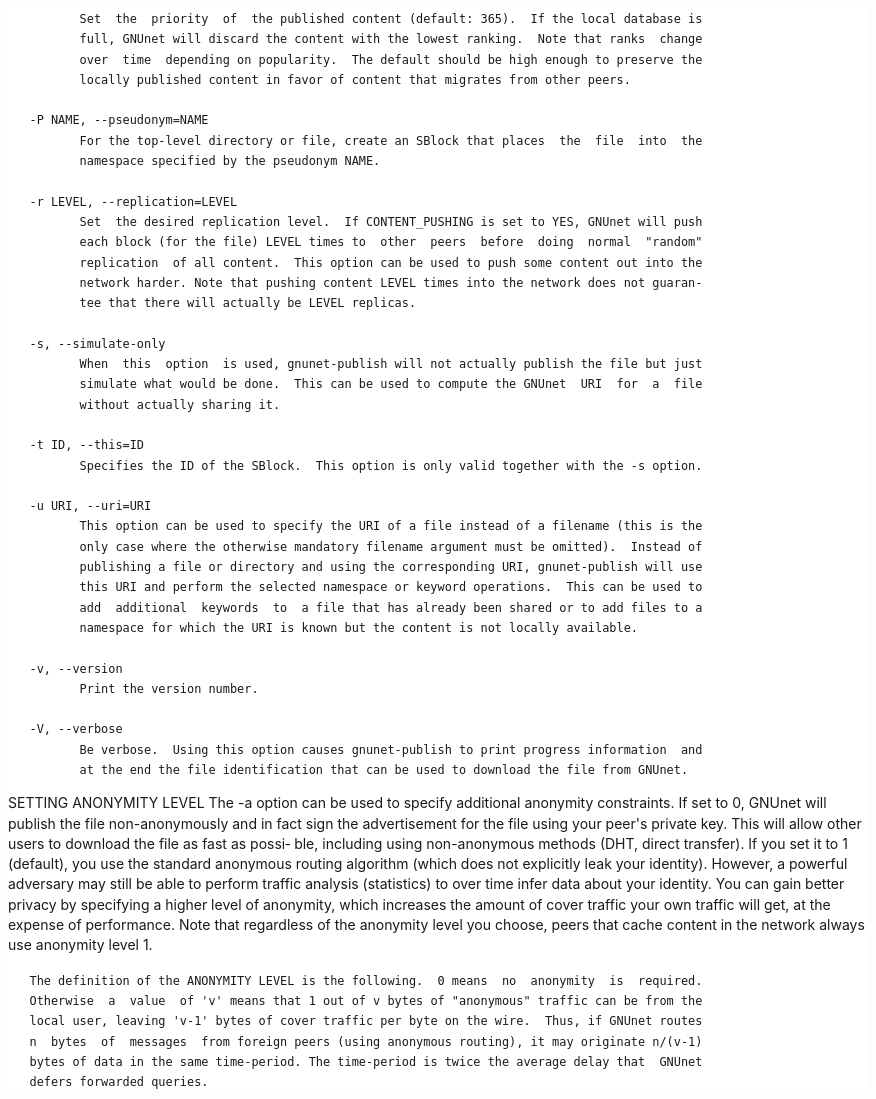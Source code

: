               Set  the  priority  of  the published content (default: 365).  If the local database is
              full, GNUnet will discard the content with the lowest ranking.  Note that ranks  change
              over  time  depending on popularity.  The default should be high enough to preserve the
              locally published content in favor of content that migrates from other peers.

       -P NAME, --pseudonym=NAME
              For the top-level directory or file, create an SBlock that places  the  file  into  the
              namespace specified by the pseudonym NAME.

       -r LEVEL, --replication=LEVEL
              Set  the desired replication level.  If CONTENT_PUSHING is set to YES, GNUnet will push
              each block (for the file) LEVEL times to  other  peers  before  doing  normal  "random"
              replication  of all content.  This option can be used to push some content out into the
              network harder. Note that pushing content LEVEL times into the network does not guaran‐
              tee that there will actually be LEVEL replicas.

       -s, --simulate-only
              When  this  option  is used, gnunet-publish will not actually publish the file but just
              simulate what would be done.  This can be used to compute the GNUnet  URI  for  a  file
              without actually sharing it.

       -t ID, --this=ID
              Specifies the ID of the SBlock.  This option is only valid together with the -s option.

       -u URI, --uri=URI
              This option can be used to specify the URI of a file instead of a filename (this is the
              only case where the otherwise mandatory filename argument must be omitted).  Instead of
              publishing a file or directory and using the corresponding URI, gnunet-publish will use
              this URI and perform the selected namespace or keyword operations.  This can be used to
              add  additional  keywords  to  a file that has already been shared or to add files to a
              namespace for which the URI is known but the content is not locally available.

       -v, --version
              Print the version number.

       -V, --verbose
              Be verbose.  Using this option causes gnunet-publish to print progress information  and
              at the end the file identification that can be used to download the file from GNUnet.

SETTING ANONYMITY LEVEL
       The  -a  option  can  be used to specify additional anonymity constraints. If set to 0, GNUnet
       will publish the file non-anonymously and in fact sign the advertisement for  the  file  using
       your  peer's  private key.  This will allow other users to download the file as fast as possi‐
       ble, including using non-anonymous methods (DHT,  direct  transfer).   If  you  set  it  to  1
       (default),  you  use  the standard anonymous routing algorithm (which does not explicitly leak
       your identity).  However, a powerful adversary may still be able to perform  traffic  analysis
       (statistics)  to  over  time  infer  data about your identity.  You can gain better privacy by
       specifying a higher level of anonymity, which increases the amount of cover traffic  your  own
       traffic  will get, at the expense of performance.  Note that regardless of the anonymity level
       you choose, peers that cache content in the network always use anonymity level 1.

       The definition of the ANONYMITY LEVEL is the following.  0 means  no  anonymity  is  required.
       Otherwise  a  value  of 'v' means that 1 out of v bytes of "anonymous" traffic can be from the
       local user, leaving 'v-1' bytes of cover traffic per byte on the wire.  Thus, if GNUnet routes
       n  bytes  of  messages  from foreign peers (using anonymous routing), it may originate n/(v-1)
       bytes of data in the same time-period. The time-period is twice the average delay that  GNUnet
       defers forwarded queries.
